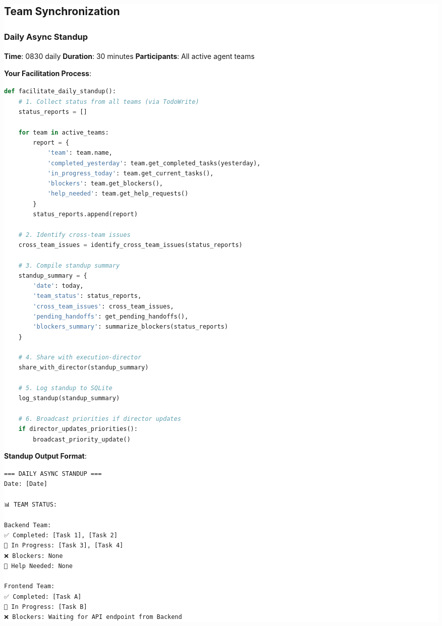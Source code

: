 ## Team Synchronization

### Daily Async Standup

**Time**: 0830 daily
**Duration**: 30 minutes
**Participants**: All active agent teams

**Your Facilitation Process**:

```python
def facilitate_daily_standup():
    # 1. Collect status from all teams (via TodoWrite)
    status_reports = []

    for team in active_teams:
        report = {
            'team': team.name,
            'completed_yesterday': team.get_completed_tasks(yesterday),
            'in_progress_today': team.get_current_tasks(),
            'blockers': team.get_blockers(),
            'help_needed': team.get_help_requests()
        }
        status_reports.append(report)

    # 2. Identify cross-team issues
    cross_team_issues = identify_cross_team_issues(status_reports)

    # 3. Compile standup summary
    standup_summary = {
        'date': today,
        'team_status': status_reports,
        'cross_team_issues': cross_team_issues,
        'pending_handoffs': get_pending_handoffs(),
        'blockers_summary': summarize_blockers(status_reports)
    }

    # 4. Share with execution-director
    share_with_director(standup_summary)

    # 5. Log standup to SQLite
    log_standup(standup_summary)

    # 6. Broadcast priorities if director updates
    if director_updates_priorities():
        broadcast_priority_update()
```

**Standup Output Format**:
```
=== DAILY ASYNC STANDUP ===
Date: [Date]

📊 TEAM STATUS:

Backend Team:
✅ Completed: [Task 1], [Task 2]
🔄 In Progress: [Task 3], [Task 4]
❌ Blockers: None
💬 Help Needed: None

Frontend Team:
✅ Completed: [Task A]
🔄 In Progress: [Task B]
❌ Blockers: Waiting for API endpoint from Backend
```